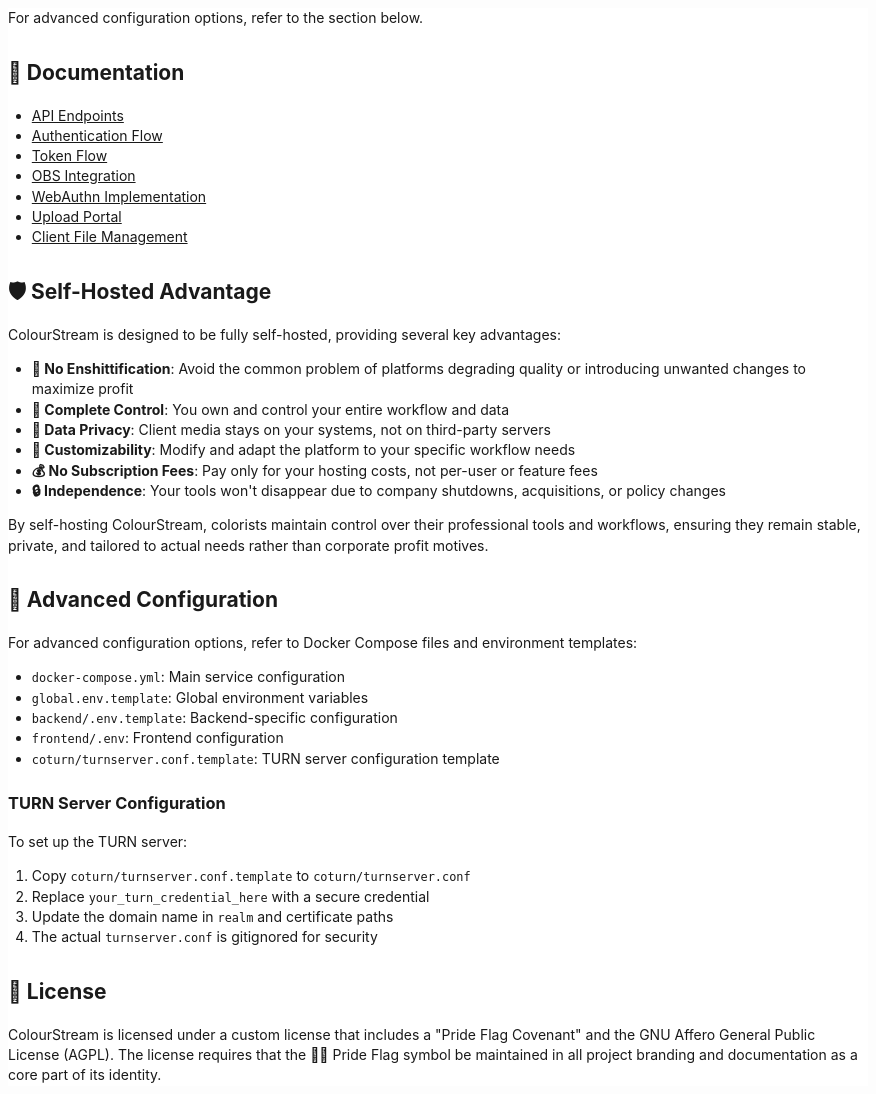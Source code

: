 For advanced configuration options, refer to the section below.

## 📜 Documentation

- [API Endpoints](docs/api-endpoints.md)
- [Authentication Flow](docs/authentication.md)
- [Token Flow](docs/token-flow.md)
- [OBS Integration](docs/obs-integration.md)
- [WebAuthn Implementation](docs/WEBAUTHN.md)
- [Upload Portal](docs/upload-portal.md)
- [Client File Management](docs/client-files.md)

## 🛡️ Self-Hosted Advantage

ColourStream is designed to be fully self-hosted, providing several key advantages:

- **🚫 No Enshittification**: Avoid the common problem of platforms degrading quality or introducing unwanted changes to maximize profit
- **👑 Complete Control**: You own and control your entire workflow and data
- **🔏 Data Privacy**: Client media stays on your systems, not on third-party servers
- **🔄 Customizability**: Modify and adapt the platform to your specific workflow needs
- **💰 No Subscription Fees**: Pay only for your hosting costs, not per-user or feature fees
- **🔒 Independence**: Your tools won't disappear due to company shutdowns, acquisitions, or policy changes

By self-hosting ColourStream, colorists maintain control over their professional tools and workflows, ensuring they remain stable, private, and tailored to actual needs rather than corporate profit motives.

## 🔧 Advanced Configuration

For advanced configuration options, refer to Docker Compose files and environment templates:
- `docker-compose.yml`: Main service configuration
- `global.env.template`: Global environment variables
- `backend/.env.template`: Backend-specific configuration
- `frontend/.env`: Frontend configuration
- `coturn/turnserver.conf.template`: TURN server configuration template

### TURN Server Configuration
To set up the TURN server:
1. Copy `coturn/turnserver.conf.template` to `coturn/turnserver.conf`
2. Replace `your_turn_credential_here` with a secure credential
3. Update the domain name in `realm` and certificate paths
4. The actual `turnserver.conf` is gitignored for security

## 📜 License

ColourStream is licensed under a custom license that includes a "Pride Flag Covenant" and the GNU Affero General Public License (AGPL). The license requires that the 🏳️‍🌈 Pride Flag symbol be maintained in all project branding and documentation as a core part of its identity.
